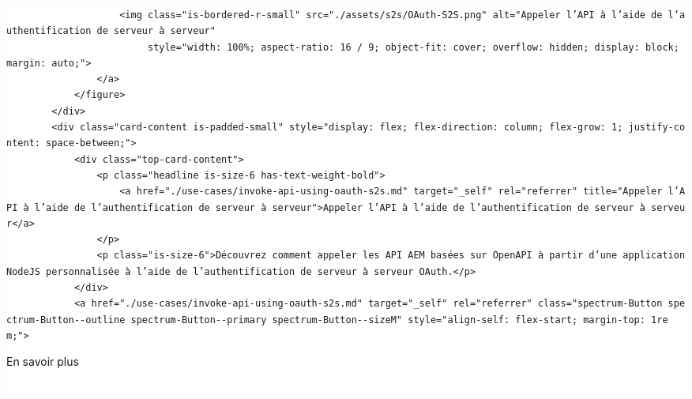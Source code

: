                         <img class="is-bordered-r-small" src="./assets/s2s/OAuth-S2S.png" alt="Appeler l’API à l’aide de l’authentification de serveur à serveur"
                             style="width: 100%; aspect-ratio: 16 / 9; object-fit: cover; overflow: hidden; display: block; margin: auto;">
                    </a>
                </figure>
            </div>
            <div class="card-content is-padded-small" style="display: flex; flex-direction: column; flex-grow: 1; justify-content: space-between;">
                <div class="top-card-content">
                    <p class="headline is-size-6 has-text-weight-bold">
                        <a href="./use-cases/invoke-api-using-oauth-s2s.md" target="_self" rel="referrer" title="Appeler l’API à l’aide de l’authentification de serveur à serveur">Appeler l’API à l’aide de l’authentification de serveur à serveur</a>
                    </p>
                    <p class="is-size-6">Découvrez comment appeler les API AEM basées sur OpenAPI à partir d’une application NodeJS personnalisée à l’aide de l’authentification de serveur à serveur OAuth.</p>
                </div>
                <a href="./use-cases/invoke-api-using-oauth-s2s.md" target="_self" rel="referrer" class="spectrum-Button spectrum-Button--outline spectrum-Button--primary spectrum-Button--sizeM" style="align-self: flex-start; margin-top: 1rem;">
<span class="spectrum-Button-label has-no-wrap has-text-weight-bold">En savoir plus</span>
</a>
            </div>
        </div>
    </div>
    <div class="column is-half-tablet is-half-desktop is-one-third-widescreen" aria-label="Invoke API using Web App authentication">
        <div class="card" style="height: 100%; display: flex; flex-direction: column; height: 100%;">
            <div class="card-image">
                <figure class="image x-is-16by9">
                    <a href="./use-cases/invoke-api-using-oauth-web-app.md" title="Appeler l’API à l’aide de l’authentification de l’application web" target="_self" rel="referrer">